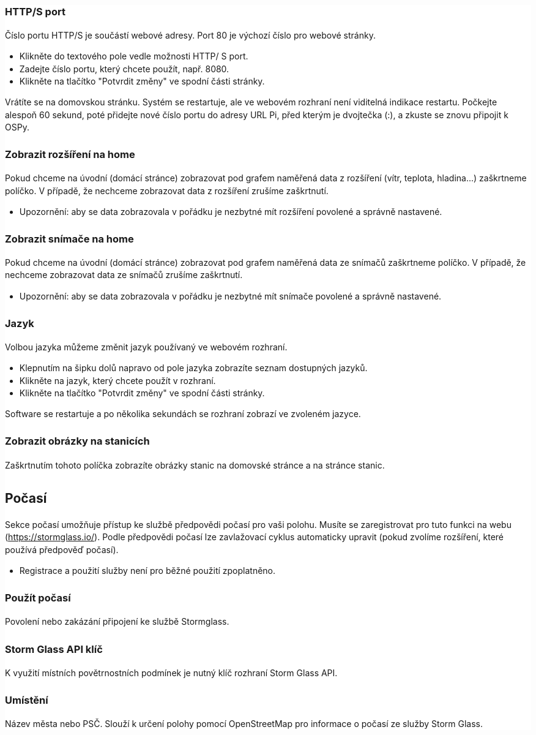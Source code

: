 ### HTTP/S port
Číslo portu HTTP/S je součástí webové adresy. Port 80 je výchozí číslo pro webové stránky.

* Klikněte do textového pole vedle možnosti HTTP/ S port.
* Zadejte číslo portu, který chcete použít, např. 8080.
* Klikněte na tlačítko "Potvrdit změny" ve spodní části stránky.

Vrátíte se na domovskou stránku. Systém se restartuje, ale ve webovém rozhraní není viditelná indikace restartu. Počkejte alespoň 60 sekund, poté přidejte nové číslo portu do adresy URL Pi, před kterým je dvojtečka (:), a zkuste se znovu připojit k OSPy.

### Zobrazit rozšíření na home
Pokud chceme na úvodní (domácí stránce) zobrazovat pod grafem naměřená data z rozšíření (vítr, teplota, hladina...) zaškrtneme políčko. V případě, že nechceme zobrazovat data z rozšíření zrušíme zaškrtnutí.
* Upozornění: aby se data zobrazovala v pořádku je nezbytné mít rozšíření povolené a správně nastavené.

### Zobrazit snímače na home
Pokud chceme na úvodní (domácí stránce) zobrazovat pod grafem naměřená data ze snímačů zaškrtneme políčko. V případě, že nechceme zobrazovat data ze snímačů zrušíme zaškrtnutí.
* Upozornění: aby se data zobrazovala v pořádku je nezbytné mít snímače povolené a správně nastavené.

### Jazyk  
Volbou jazyka můžeme změnit jazyk používaný ve webovém rozhraní.

* Klepnutím na šipku dolů napravo od pole jazyka zobrazíte seznam dostupných jazyků.
* Klikněte na jazyk, který chcete použít v rozhraní.
* Klikněte na tlačítko "Potvrdit změny" ve spodní části stránky.

Software se restartuje a po několika sekundách se rozhraní zobrazí ve zvoleném jazyce.

### Zobrazit obrázky na stanicích  
Zaškrtnutím tohoto políčka zobrazíte obrázky stanic na domovské stránce a na stránce stanic.  

## Počasí
Sekce počasí umožňuje přístup ke službě předpovědi počasí pro vaši polohu. Musíte se zaregistrovat pro tuto funkci na webu (https://stormglass.io/).
Podle předpovědi počasí lze zavlažovací cyklus automaticky upravit (pokud zvolíme rozšíření, které používá předpověď počasí).
* Registrace a použití služby není pro běžné použití zpoplatněno.

### Použít počasí
Povolení nebo zakázání připojení ke službě Stormglass.

### Storm Glass API klíč
K využití místních povětrnostních podmínek je nutný klíč rozhraní Storm Glass API.

### Umístění
Název města nebo PSČ. Slouží k určení polohy pomocí OpenStreetMap pro informace o počasí ze služby Storm Glass.

